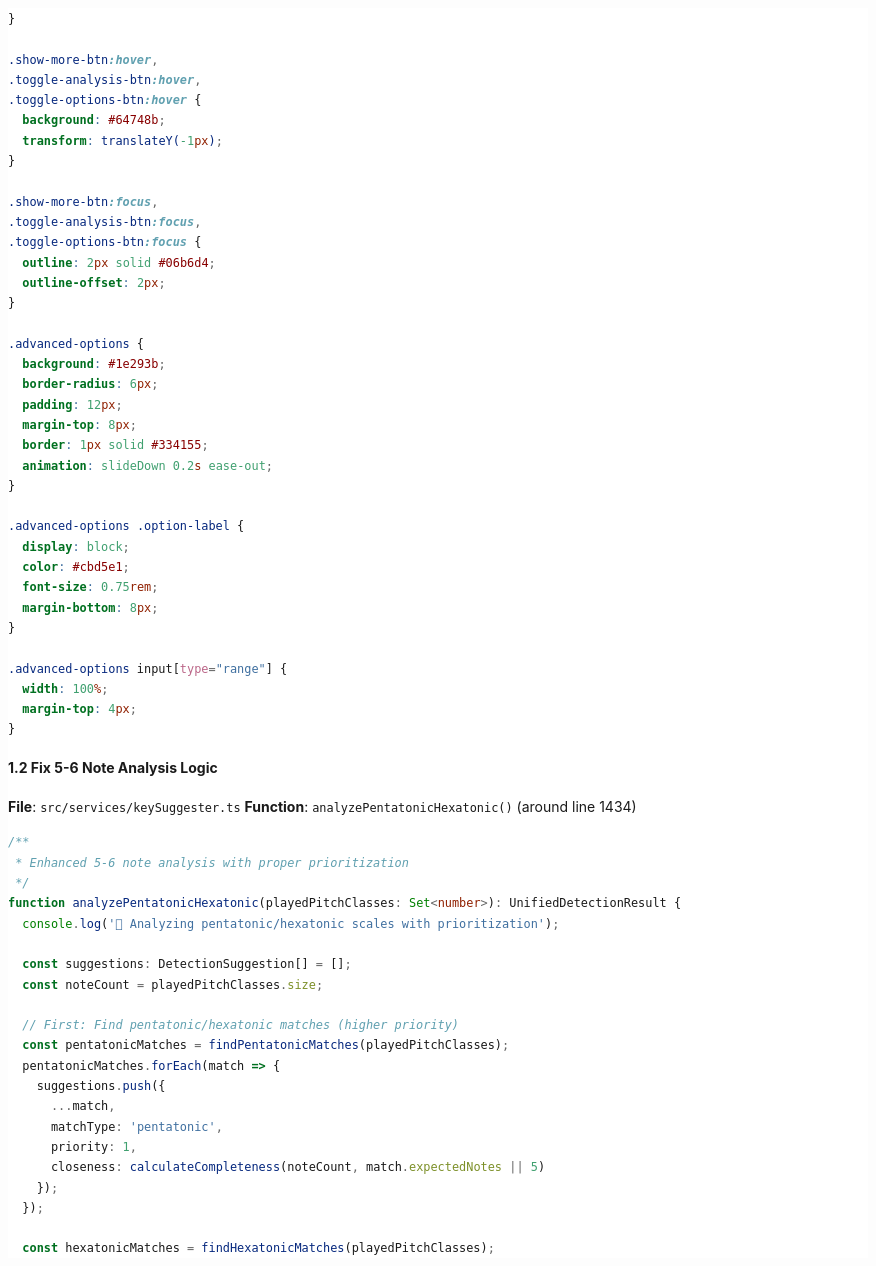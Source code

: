 ```css
}

.show-more-btn:hover,
.toggle-analysis-btn:hover,
.toggle-options-btn:hover {
  background: #64748b;
  transform: translateY(-1px);
}

.show-more-btn:focus,
.toggle-analysis-btn:focus,
.toggle-options-btn:focus {
  outline: 2px solid #06b6d4;
  outline-offset: 2px;
}

.advanced-options {
  background: #1e293b;
  border-radius: 6px;
  padding: 12px;
  margin-top: 8px;
  border: 1px solid #334155;
  animation: slideDown 0.2s ease-out;
}

.advanced-options .option-label {
  display: block;
  color: #cbd5e1;
  font-size: 0.75rem;
  margin-bottom: 8px;
}

.advanced-options input[type="range"] {
  width: 100%;
  margin-top: 4px;
}
```

#### 1.2 Fix 5-6 Note Analysis Logic
**File**: `src/services/keySuggester.ts`
**Function**: `analyzePentatonicHexatonic()` (around line 1434)

```typescript
/**
 * Enhanced 5-6 note analysis with proper prioritization
 */
function analyzePentatonicHexatonic(playedPitchClasses: Set<number>): UnifiedDetectionResult {
  console.log('🎵 Analyzing pentatonic/hexatonic scales with prioritization');
  
  const suggestions: DetectionSuggestion[] = [];
  const noteCount = playedPitchClasses.size;
  
  // First: Find pentatonic/hexatonic matches (higher priority)
  const pentatonicMatches = findPentatonicMatches(playedPitchClasses);
  pentatonicMatches.forEach(match => {
    suggestions.push({
      ...match,
      matchType: 'pentatonic',
      priority: 1,
      closeness: calculateCompleteness(noteCount, match.expectedNotes || 5)
    });
  });
  
  const hexatonicMatches = findHexatonicMatches(playedPitchClasses);
```